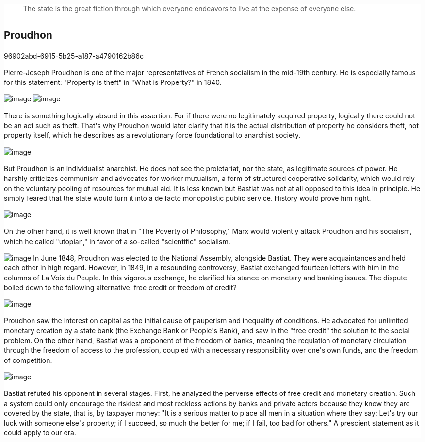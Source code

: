 > The state is the great fiction through which everyone endeavors to live at the expense of everyone else.

## Proudhon

<chapterId>96902abd-6915-5b25-a187-a4790162b86c</chapterId>

Pierre-Joseph Proudhon is one of the major representatives of French socialism in the mid-19th century. He is especially famous for this statement: "Property is theft" in "What is Property?" in 1840.

![image](assets/image/08/IMG06.webp)
![image](assets/image/08/IMG02.webp)

There is something logically absurd in this assertion. For if there were no legitimately acquired property, logically there could not be an act such as theft. That's why Proudhon would later clarify that it is the actual distribution of property he considers theft, not property itself, which he describes as a revolutionary force foundational to anarchist society.

![image](assets/image/08/IMG12.webp)

But Proudhon is an individualist anarchist. He does not see the proletariat, nor the state, as legitimate sources of power. He harshly criticizes communism and advocates for worker mutualism, a form of structured cooperative solidarity, which would rely on the voluntary pooling of resources for mutual aid. It is less known but Bastiat was not at all opposed to this idea in principle. He simply feared that the state would turn it into a de facto monopolistic public service. History would prove him right.

![image](assets/image/08/IMG13.webp)

On the other hand, it is well known that in "The Poverty of Philosophy," Marx would violently attack Proudhon and his socialism, which he called "utopian," in favor of a so-called "scientific" socialism.

![image](assets/image/08/IMG10.webp)
In June 1848, Proudhon was elected to the National Assembly, alongside Bastiat. They were acquaintances and held each other in high regard. However, in 1849, in a resounding controversy, Bastiat exchanged fourteen letters with him in the columns of La Voix du Peuple. In this vigorous exchange, he clarified his stance on monetary and banking issues. The dispute boiled down to the following alternative: free credit or freedom of credit?

![image](assets/image/08/IMG05.webp)

Proudhon saw the interest on capital as the initial cause of pauperism and inequality of conditions. He advocated for unlimited monetary creation by a state bank (the Exchange Bank or People's Bank), and saw in the "free credit" the solution to the social problem. On the other hand, Bastiat was a proponent of the freedom of banks, meaning the regulation of monetary circulation through the freedom of access to the profession, coupled with a necessary responsibility over one's own funds, and the freedom of competition.

![image](assets/image/08/IMG04.webp)

Bastiat refuted his opponent in several stages. First, he analyzed the perverse effects of free credit and monetary creation. Such a system could only encourage the riskiest and most reckless actions by banks and private actors because they know they are covered by the state, that is, by taxpayer money: "It is a serious matter to place all men in a situation where they say: Let's try our luck with someone else's property; if I succeed, so much the better for me; if I fail, too bad for others." A prescient statement as it could apply to our era.
